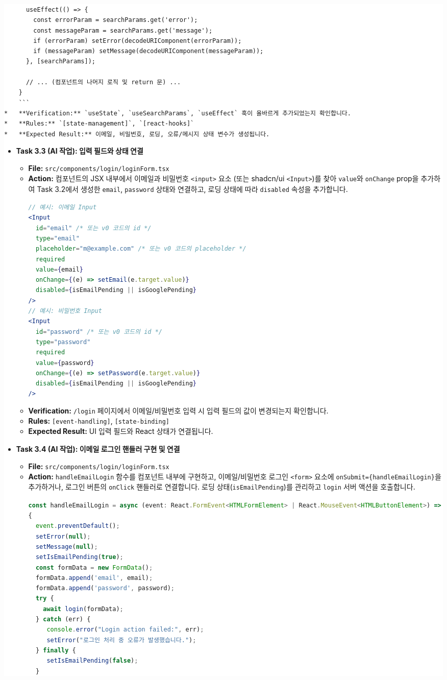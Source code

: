           useEffect(() => {
            const errorParam = searchParams.get('error');
            const messageParam = searchParams.get('message');
            if (errorParam) setError(decodeURIComponent(errorParam));
            if (messageParam) setMessage(decodeURIComponent(messageParam));
          }, [searchParams]);

          // ... (컴포넌트의 나머지 로직 및 return 문) ...
        }
        ```
    *   **Verification:** `useState`, `useSearchParams`, `useEffect` 훅이 올바르게 추가되었는지 확인합니다.
    *   **Rules:** `[state-management]`, `[react-hooks]`
    *   **Expected Result:** 이메일, 비밀번호, 로딩, 오류/메시지 상태 변수가 생성됩니다.

*   **Task 3.3 (AI 작업): 입력 필드와 상태 연결**
    *   **File:** `src/components/login/loginForm.tsx`
    *   **Action:** 컴포넌트의 JSX 내부에서 이메일과 비밀번호 `<input>` 요소 (또는 shadcn/ui `<Input>`)를 찾아 `value`와 `onChange` prop을 추가하여 Task 3.2에서 생성한 `email`, `password` 상태와 연결하고, 로딩 상태에 따라 `disabled` 속성을 추가합니다.
        ```jsx
        // 예시: 이메일 Input
        <Input
          id="email" /* 또는 v0 코드의 id */
          type="email"
          placeholder="m@example.com" /* 또는 v0 코드의 placeholder */
          required
          value={email}
          onChange={(e) => setEmail(e.target.value)}
          disabled={isEmailPending || isGooglePending}
        />
        // 예시: 비밀번호 Input
        <Input
          id="password" /* 또는 v0 코드의 id */
          type="password"
          required
          value={password}
          onChange={(e) => setPassword(e.target.value)}
          disabled={isEmailPending || isGooglePending}
        />
        ```
    *   **Verification:** `/login` 페이지에서 이메일/비밀번호 입력 시 입력 필드의 값이 변경되는지 확인합니다.
    *   **Rules:** `[event-handling]`, `[state-binding]`
    *   **Expected Result:** UI 입력 필드와 React 상태가 연결됩니다.

*   **Task 3.4 (AI 작업): 이메일 로그인 핸들러 구현 및 연결**
    *   **File:** `src/components/login/loginForm.tsx`
    *   **Action:** `handleEmailLogin` 함수를 컴포넌트 내부에 구현하고, 이메일/비밀번호 로그인 `<form>` 요소에 `onSubmit={handleEmailLogin}`을 추가하거나, 로그인 버튼의 `onClick` 핸들러로 연결합니다. 로딩 상태(`isEmailPending`)를 관리하고 `login` 서버 액션을 호출합니다.
        ```typescript
        const handleEmailLogin = async (event: React.FormEvent<HTMLFormElement> | React.MouseEvent<HTMLButtonElement>) => {
          event.preventDefault();
          setError(null);
          setMessage(null);
          setIsEmailPending(true);
          const formData = new FormData();
          formData.append('email', email);
          formData.append('password', password);
          try {
            await login(formData);
          } catch (err) {
             console.error("Login action failed:", err);
             setError("로그인 처리 중 오류가 발생했습니다.");
          } finally {
             setIsEmailPending(false);
          }